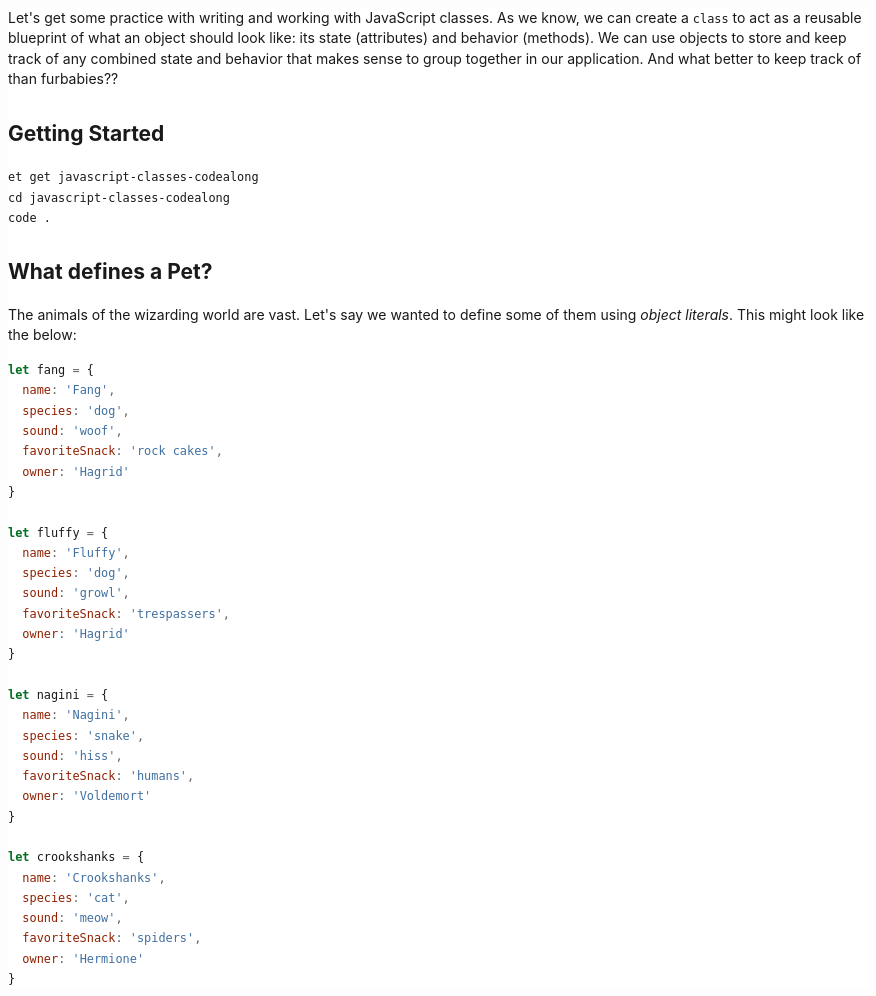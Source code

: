 Let's get some practice with writing and working with JavaScript classes. As we know, we can create a `class` to act as a reusable blueprint of what an object should look like: its state (attributes) and behavior (methods). We can use objects to store and keep track of any combined state and behavior that makes sense to group together in our application. And what better to keep track of than furbabies??

## Getting Started

```no-highlight
et get javascript-classes-codealong
cd javascript-classes-codealong
code .
```

## What defines a Pet?

The animals of the wizarding world are vast. Let's say we wanted to define some of them using _object literals_. This might look like the below:

```javascript
let fang = {
  name: 'Fang',
  species: 'dog',
  sound: 'woof',
  favoriteSnack: 'rock cakes',
  owner: 'Hagrid'
}

let fluffy = {
  name: 'Fluffy',
  species: 'dog',
  sound: 'growl',
  favoriteSnack: 'trespassers',
  owner: 'Hagrid'
}

let nagini = {
  name: 'Nagini',
  species: 'snake',
  sound: 'hiss',
  favoriteSnack: 'humans',
  owner: 'Voldemort'
}

let crookshanks = {
  name: 'Crookshanks',
  species: 'cat',
  sound: 'meow',
  favoriteSnack: 'spiders',
  owner: 'Hermione'
}
```
